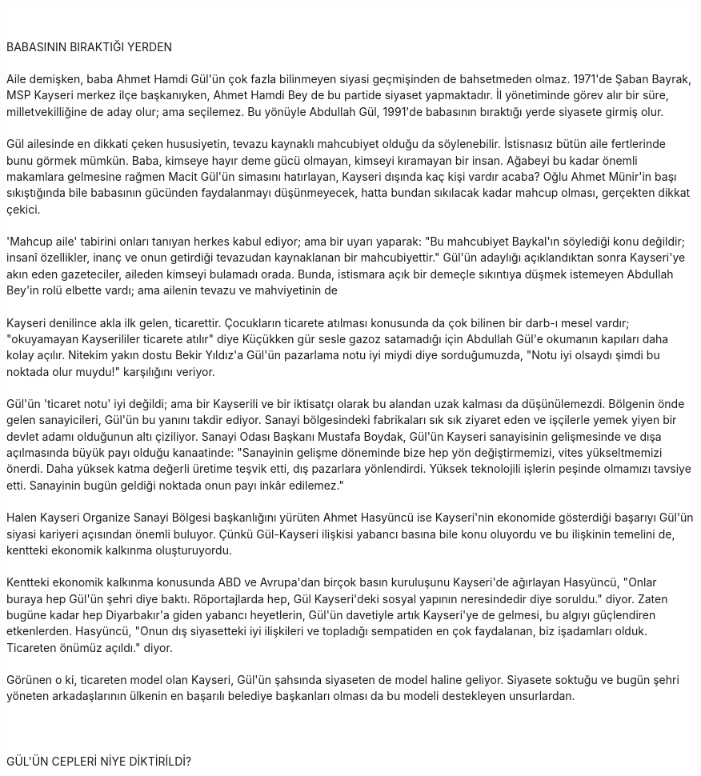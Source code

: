    <br/>
   <br/>
   BABASININ BIRAKTIĞI YERDEN
   <br/>
   <br/>
   Aile demişken, baba Ahmet Hamdi Gül'ün çok fazla bilinmeyen siyasi geçmişinden de bahsetmeden olmaz. 1971'de Şaban Bayrak, MSP Kayseri merkez ilçe başkanıyken, Ahmet Hamdi Bey de bu partide siyaset yapmaktadır. İl yönetiminde görev alır bir süre, milletvekilliğine de aday olur; ama seçilemez. Bu yönüyle Abdullah Gül, 1991'de babasının bıraktığı yerde siyasete girmiş olur.
   <br/>
   <br/>
   Gül ailesinde en dikkati çeken hususiyetin, tevazu kaynaklı mahcubiyet olduğu da söylenebilir. İstisnasız bütün aile fertlerinde bunu görmek mümkün. Baba, kimseye hayır deme gücü olmayan, kimseyi kıramayan bir insan. Ağabeyi bu kadar önemli makamlara gelmesine rağmen Macit Gül'ün simasını hatırlayan, Kayseri dışında kaç kişi vardır acaba? Oğlu Ahmet Münir'in başı sıkıştığında bile babasının gücünden faydalanmayı düşünmeyecek, hatta bundan sıkılacak kadar mahcup olması, gerçekten dikkat çekici.
   <br/>
   <br/>
   'Mahcup aile' tabirini onları tanıyan herkes kabul ediyor; ama bir uyarı yaparak: "Bu mahcubiyet Baykal'ın söylediği konu değildir; insanî özellikler, inanç ve onun getirdiği tevazudan kaynaklanan bir mahcubiyettir." Gül'ün adaylığı açıklandıktan sonra Kayseri'ye akın eden gazeteciler, aileden kimseyi bulamadı orada. Bunda, istismara açık bir demeçle sıkıntıya düşmek istemeyen Abdullah Bey'in rolü elbette vardı; ama ailenin tevazu ve mahviyetinin de
   <br/>
   <br/>
   Kayseri denilince akla ilk gelen, ticarettir. Çocukların ticarete atılması konusunda da çok bilinen bir darb-ı mesel vardır; "okuyamayan Kayserililer ticarete atılır" diye Küçükken gür sesle gazoz satamadığı için Abdullah Gül'e okumanın kapıları daha kolay açılır. Nitekim yakın dostu Bekir Yıldız'a Gül'ün pazarlama notu iyi miydi diye sorduğumuzda, "Notu iyi olsaydı şimdi bu noktada olur muydu!" karşılığını veriyor.
   <br/>
   <br/>
   Gül'ün 'ticaret notu' iyi değildi; ama bir Kayserili ve bir iktisatçı olarak bu alandan uzak kalması da düşünülemezdi. Bölgenin önde gelen sanayicileri, Gül'ün bu yanını takdir ediyor. Sanayi bölgesindeki fabrikaları sık sık ziyaret eden ve işçilerle yemek yiyen bir devlet adamı olduğunun altı çiziliyor. Sanayi Odası Başkanı Mustafa Boydak, Gül'ün Kayseri sanayisinin gelişmesinde ve dışa açılmasında büyük payı olduğu kanaatinde: "Sanayinin gelişme döneminde bize hep yön değiştirmemizi, vites yükseltmemizi önerdi. Daha yüksek katma değerli üretime teşvik etti, dış pazarlara yönlendirdi. Yüksek teknolojili işlerin peşinde olmamızı tavsiye etti. Sanayinin bugün geldiği noktada onun payı inkâr edilemez."
   <br/>
   <br/>
   Halen Kayseri Organize Sanayi Bölgesi başkanlığını yürüten Ahmet Hasyüncü ise Kayseri'nin ekonomide gösterdiği başarıyı Gül'ün siyasi kariyeri açısından önemli buluyor. Çünkü Gül-Kayseri ilişkisi yabancı basına bile konu oluyordu ve bu ilişkinin temelini de, kentteki ekonomik kalkınma oluşturuyordu.
   <br/>
   <br/>
   Kentteki ekonomik kalkınma konusunda ABD ve Avrupa'dan birçok basın kuruluşunu Kayseri'de ağırlayan Hasyüncü, "Onlar buraya hep Gül'ün şehri diye baktı. Röportajlarda hep, Gül Kayseri'deki sosyal yapının neresindedir diye soruldu." diyor. Zaten bugüne kadar hep Diyarbakır'a giden yabancı heyetlerin, Gül'ün davetiyle artık Kayseri'ye de gelmesi, bu algıyı güçlendiren etkenlerden. Hasyüncü, "Onun dış siyasetteki iyi ilişkileri ve topladığı sempatiden en çok faydalanan, biz işadamları olduk. Ticareten önümüz açıldı." diyor.
   <br/>
   <br/>
   Görünen o ki, ticareten model olan Kayseri, Gül'ün şahsında siyaseten de model haline geliyor. Siyasete soktuğu ve bugün şehri yöneten arkadaşlarının ülkenin en başarılı belediye başkanları olması da bu modeli destekleyen unsurlardan.
   <br/>
   <br/>
   <br/>
   <br/>
   GÜL'ÜN CEPLERİ NİYE DİKTİRİLDİ?